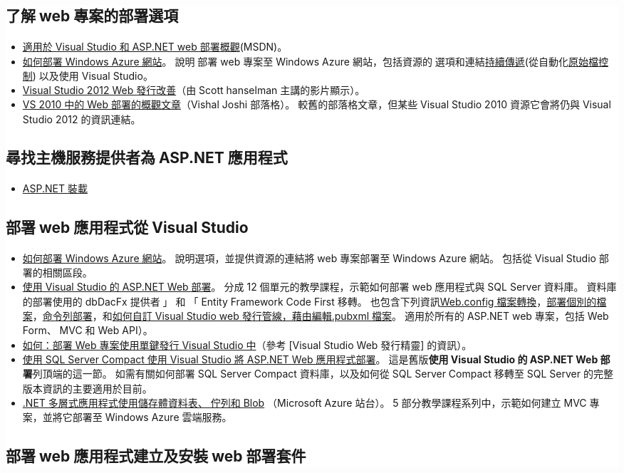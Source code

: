 
<a id="understanding"></a>


## <a name="understanding-deployment-options-for-web-projects"></a>了解 web 專案的部署選項

- [適用於 Visual Studio 和 ASP.NET web 部署概觀](https://msdn.microsoft.com/library/dd394698.aspx)(MSDN)。
- [如何部署 Windows Azure 網站](https://docs.microsoft.com/azure/app-service-web/web-sites-deploy)。 說明 部署 web 專案至 Windows Azure 網站，包括資源的 選項和連結[持續傳遞](../aspnet/overview/developing-apps-with-windows-azure/building-real-world-cloud-apps-with-windows-azure/continuous-integration-and-continuous-delivery.md)(從自動化[原始檔控制](../aspnet/overview/developing-apps-with-windows-azure/building-real-world-cloud-apps-with-windows-azure/source-control.md)) 以及使用 Visual Studio。
- [Visual Studio 2012 Web 發行改善](../visual-studio/overview/2012/visual-studio-2012-web-publishing-improvements.md)（由 Scott hanselman 主講的影片顯示）。
- [VS 2010 中的 Web 部署的概觀文章](http://vishaljoshi.blogspot.com/2009/09/overview-post-for-web-deployment-in-vs.html)（Vishal Joshi 部落格）。 較舊的部落格文章，但某些 Visual Studio 2010 資源它會將仍與 Visual Studio 2012 的資訊連結。


<a id="findinghosting"></a>


## <a name="finding-hosting-providers-for-an-aspnet-application"></a>尋找主機服務提供者為 ASP.NET 應用程式

- [ASP.NET 裝載](https://asp.net/hosting)


<a id="fromvs"></a>


## <a name="deploying-a-web-application-from-visual-studio"></a>部署 web 應用程式從 Visual Studio

- [如何部署 Windows Azure 網站](https://docs.microsoft.com/azure/app-service-web/web-sites-deploy)。 說明選項，並提供資源的連結將 web 專案部署至 Windows Azure 網站。 包括從 Visual Studio 部署的相關區段。
- [使用 Visual Studio 的 ASP.NET Web 部署](../web-forms/overview/deployment/visual-studio-web-deployment/introduction.md)。 分成 12 個單元的教學課程，示範如何部署 web 應用程式與 SQL Server 資料庫。 資料庫的部署使用的 dbDacFx 提供者 」 和 「 Entity Framework Code First 移轉。 也包含下列資訊[Web.config 檔案轉換](../web-forms/overview/deployment/visual-studio-web-deployment/web-config-transformations.md)，[部署個別的檔案](../web-forms/overview/deployment/visual-studio-web-deployment/deploying-a-code-update.md#specificfiles)，[命令列部署](../web-forms/overview/deployment/visual-studio-web-deployment/command-line-deployment.md)，和[如何自訂 Visual Studio web 發行管線，藉由編輯.pubxml 檔案](../web-forms/overview/deployment/visual-studio-web-deployment/deploying-extra-files.md)。 適用於所有的 ASP.NET web 專案，包括 Web Form、 MVC 和 Web API）。
- [如何：部署 Web 專案使用單鍵發行 Visual Studio 中](https://msdn.microsoft.com/library/dd465337.aspx)（參考 [Visual Studio Web 發行精靈] 的資訊）。
- [使用 SQL Server Compact 使用 Visual Studio 將 ASP.NET Web 應用程式部署](../web-forms/overview/older-versions-getting-started/deployment-to-a-hosting-provider/deployment-to-a-hosting-provider-introduction-1-of-12.md)。 這是舊版**使用 Visual Studio 的 ASP.NET Web 部署**列頂端的這一節。 如需有關如何部署 SQL Server Compact 資料庫，以及如何從 SQL Server Compact 移轉至 SQL Server 的完整版本資訊的主要適用於目前。
- [.NET 多層式應用程式使用儲存體資料表、 佇列和 Blob](https://code.msdn.microsoft.com/Windows-Azure-Multi-Tier-eadceb36) （Microsoft Azure 站台）。 5 部分教學課程系列中，示範如何建立 MVC 專案，並將它部署至 Windows Azure 雲端服務。


<a id="package"></a>
## <a name="deploying-a-web-application-by-creating-and-installing-a-web-deployment-package"></a>部署 web 應用程式建立及安裝 web 部署套件
